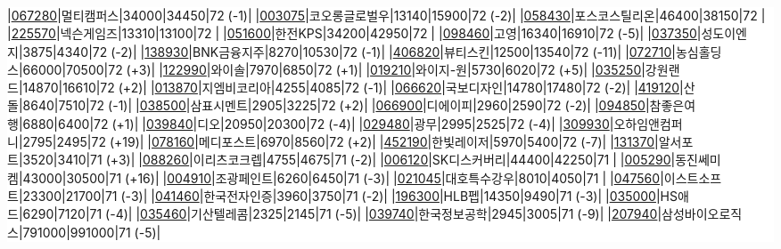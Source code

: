 |[067280](https://finance.daum.net/quotes/A067280)|멀티캠퍼스|34000|34450|72 (-1)|
|[003075](https://finance.daum.net/quotes/A003075)|코오롱글로벌우|13140|15900|72 (-2)|
|[058430](https://finance.daum.net/quotes/A058430)|포스코스틸리온|46400|38150|72 |
|[225570](https://finance.daum.net/quotes/A225570)|넥슨게임즈|13310|13100|72 |
|[051600](https://finance.daum.net/quotes/A051600)|한전KPS|34200|42950|72 |
|[098460](https://finance.daum.net/quotes/A098460)|고영|16340|16910|72 (-5)|
|[037350](https://finance.daum.net/quotes/A037350)|성도이엔지|3875|4340|72 (-2)|
|[138930](https://finance.daum.net/quotes/A138930)|BNK금융지주|8270|10530|72 (-1)|
|[406820](https://finance.daum.net/quotes/A406820)|뷰티스킨|12500|13540|72 (-11)|
|[072710](https://finance.daum.net/quotes/A072710)|농심홀딩스|66000|70500|72 (+3)|
|[122990](https://finance.daum.net/quotes/A122990)|와이솔|7970|6850|72 (+1)|
|[019210](https://finance.daum.net/quotes/A019210)|와이지-원|5730|6020|72 (+5)|
|[035250](https://finance.daum.net/quotes/A035250)|강원랜드|14870|16610|72 (+2)|
|[013870](https://finance.daum.net/quotes/A013870)|지엠비코리아|4255|4085|72 (-1)|
|[066620](https://finance.daum.net/quotes/A066620)|국보디자인|14780|17480|72 (-2)|
|[419120](https://finance.daum.net/quotes/A419120)|산돌|8640|7510|72 (-1)|
|[038500](https://finance.daum.net/quotes/A038500)|삼표시멘트|2905|3225|72 (+2)|
|[066900](https://finance.daum.net/quotes/A066900)|디에이피|2960|2590|72 (-2)|
|[094850](https://finance.daum.net/quotes/A094850)|참좋은여행|6880|6400|72 (+1)|
|[039840](https://finance.daum.net/quotes/A039840)|디오|20950|20300|72 (-4)|
|[029480](https://finance.daum.net/quotes/A029480)|광무|2995|2525|72 (-4)|
|[309930](https://finance.daum.net/quotes/A309930)|오하임앤컴퍼니|2795|2495|72 (+19)|
|[078160](https://finance.daum.net/quotes/A078160)|메디포스트|6970|8560|72 (+2)|
|[452190](https://finance.daum.net/quotes/A452190)|한빛레이저|5970|5400|72 (-7)|
|[131370](https://finance.daum.net/quotes/A131370)|알서포트|3520|3410|71 (+3)|
|[088260](https://finance.daum.net/quotes/A088260)|이리츠코크렙|4755|4675|71 (-2)|
|[006120](https://finance.daum.net/quotes/A006120)|SK디스커버리|44400|42250|71 |
|[005290](https://finance.daum.net/quotes/A005290)|동진쎄미켐|43000|30500|71 (+16)|
|[004910](https://finance.daum.net/quotes/A004910)|조광페인트|6260|6450|71 (-3)|
|[021045](https://finance.daum.net/quotes/A021045)|대호특수강우|8010|4050|71 |
|[047560](https://finance.daum.net/quotes/A047560)|이스트소프트|23300|21700|71 (-3)|
|[041460](https://finance.daum.net/quotes/A041460)|한국전자인증|3960|3750|71 (-2)|
|[196300](https://finance.daum.net/quotes/A196300)|HLB펩|14350|9490|71 (-3)|
|[035000](https://finance.daum.net/quotes/A035000)|HS애드|6290|7120|71 (-4)|
|[035460](https://finance.daum.net/quotes/A035460)|기산텔레콤|2325|2145|71 (-5)|
|[039740](https://finance.daum.net/quotes/A039740)|한국정보공학|2945|3005|71 (-9)|
|[207940](https://finance.daum.net/quotes/A207940)|삼성바이오로직스|791000|991000|71 (-5)|
